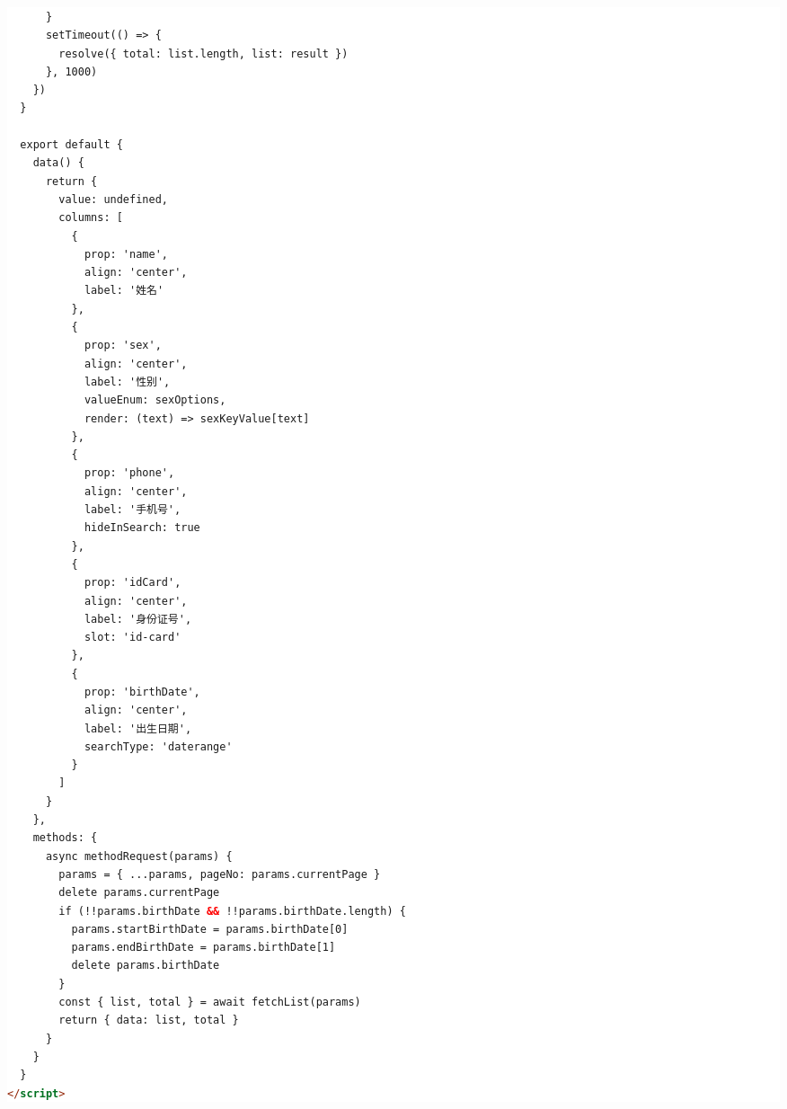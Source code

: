 ```html
      }
      setTimeout(() => {
        resolve({ total: list.length, list: result })
      }, 1000)
    })
  }

  export default {
    data() {
      return {
        value: undefined,
        columns: [
          {
            prop: 'name',
            align: 'center',
            label: '姓名'
          },
          {
            prop: 'sex',
            align: 'center',
            label: '性别',
            valueEnum: sexOptions,
            render: (text) => sexKeyValue[text]
          },
          {
            prop: 'phone',
            align: 'center',
            label: '手机号',
            hideInSearch: true
          },
          {
            prop: 'idCard',
            align: 'center',
            label: '身份证号',
            slot: 'id-card'
          },
          {
            prop: 'birthDate',
            align: 'center',
            label: '出生日期',
            searchType: 'daterange'
          }
        ]
      }
    },
    methods: {
      async methodRequest(params) {
        params = { ...params, pageNo: params.currentPage }
        delete params.currentPage
        if (!!params.birthDate && !!params.birthDate.length) {
          params.startBirthDate = params.birthDate[0]
          params.endBirthDate = params.birthDate[1]
          delete params.birthDate
        }
        const { list, total } = await fetchList(params)
        return { data: list, total }
      }
    }
  }
</script>
```
